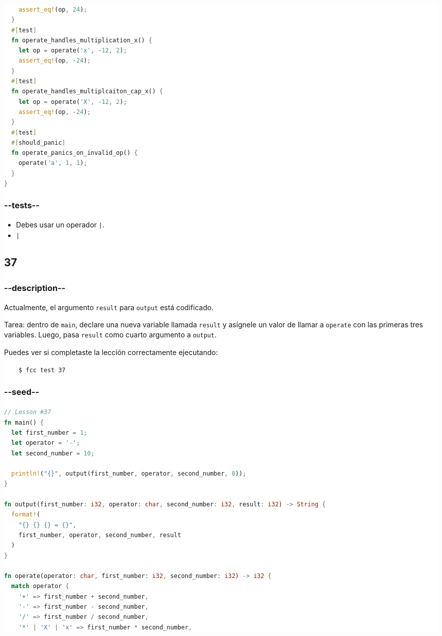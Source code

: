```rust
    assert_eq!(op, 24);
  }
  #[test]
  fn operate_handles_multiplication_x() {
    let op = operate('x', -12, 2);
    assert_eq!(op, -24);
  }
  #[test]
  fn operate_handles_multiplcaiton_cap_x() {
    let op = operate('X', -12, 2);
    assert_eq!(op, -24);
  }
  #[test]
  #[should_panic]
  fn operate_panics_on_invalid_op() {
    operate('a', 1, 1);
  }
}
```

### --tests--

- Debes usar un operador `|`.
- `|`

## 37

### --description--

Actualmente, el argumento `result` para `output` está codificado.

Tarea: dentro de `main`, declare una nueva variable llamada `result` y asígnele un valor de llamar a `operate` con las primeras tres variables. Luego, pasa `result` como cuarto argumento a `output`.

Puedes ver si completaste la lección correctamente ejecutando:

```bash
    $ fcc test 37
```

### --seed--

```rust
// Lesson #37
fn main() {
  let first_number = 1;
  let operator = '-';
  let second_number = 10;

  println!("{}", output(first_number, operator, second_number, 0));
}

fn output(first_number: i32, operator: char, second_number: i32, result: i32) -> String {
  format!(
    "{} {} {} = {}",
    first_number, operator, second_number, result
  )
}

fn operate(operator: char, first_number: i32, second_number: i32) -> i32 {
  match operator {
    '+' => first_number + second_number,
    '-' => first_number - second_number,
    '/' => first_number / second_number,
    '*' | 'X' | 'x' => first_number * second_number,
```